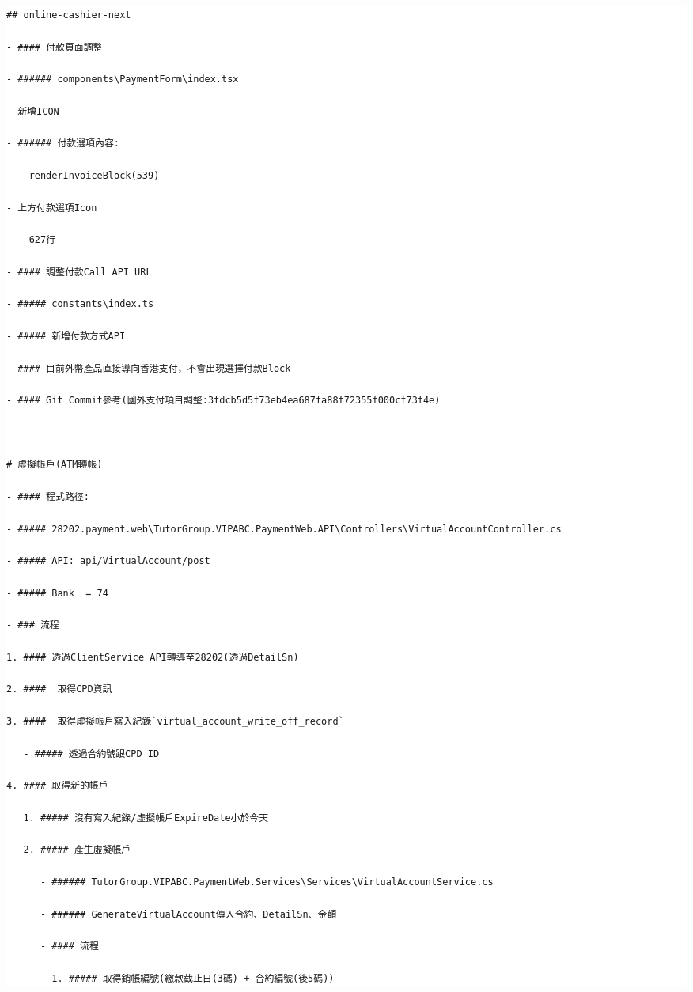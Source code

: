   ```
## online-cashier-next

- #### 付款頁面調整

  - ###### components\PaymentForm\index.tsx

  - 新增ICON

  - ###### 付款選項內容:

    - renderInvoiceBlock(539)

  - 上方付款選項Icon

    - 627行

- #### 調整付款Call API URL

  - ##### constants\index.ts

  - ##### 新增付款方式API

- #### 目前外幣產品直接導向香港支付，不會出現選擇付款Block

- #### Git Commit參考(國外支付項目調整:3fdcb5d5f73eb4ea687fa88f72355f000cf73f4e)



# 虛擬帳戶(ATM轉帳)

- #### 程式路徑:

  - ##### 28202.payment.web\TutorGroup.VIPABC.PaymentWeb.API\Controllers\VirtualAccountController.cs

- ##### API: api/VirtualAccount/post

- ##### Bank  = 74

- ### 流程

  1. #### 透過ClientService API轉導至28202(透過DetailSn)

  2. ####  取得CPD資訊

  3. ####  取得虛擬帳戶寫入紀錄`virtual_account_write_off_record`

     - ##### 透過合約號跟CPD ID 

  4. #### 取得新的帳戶

     1. ##### 沒有寫入紀錄/虛擬帳戶ExpireDate小於今天

     2. ##### 產生虛擬帳戶

        - ###### TutorGroup.VIPABC.PaymentWeb.Services\Services\VirtualAccountService.cs

        - ###### GenerateVirtualAccount傳入合約、DetailSn、金額

        - #### 流程

          1. ##### 取得銷帳編號(繳款截止日(3碼) + 合約編號(後5碼))

  ```